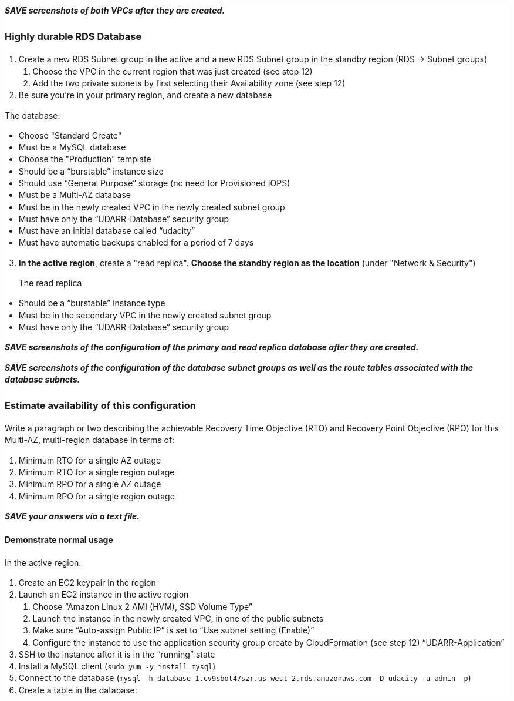 ***SAVE screenshots of both VPCs after they are created.***


### Highly durable RDS Database
1. Create a new RDS Subnet group in the active and a new RDS Subnet group in the standby region (RDS -> Subnet groups)
    1. Choose the VPC in the current region that was just created (see step 12)
    2. Add the two private subnets by first selecting their Availability zone (see step 12)
2. Be sure you’re in your primary region, and create a new database

The database:
- Choose "Standard Create"
- Must be a MySQL database
- Choose the "Production" template
- Should be a “burstable” instance size
- Should use “General Purpose” storage (no need for Provisioned IOPS)
- Must be a Multi-AZ database
- Must be in the newly created VPC in the newly created subnet group
- Must have only the “UDARR-Database” security group
- Must have an initial database called “udacity”
- Must have automatic backups enabled for a period of 7 days
3. **In the active region**, create a "read replica".  **Choose the standby region as the location** (under "Network & Security")  

	The read replica
- Should be a “burstable” instance type
- Must be in the secondary VPC in the newly created subnet group
- Must have only the “UDARR-Database” security group

***SAVE screenshots of the configuration of the primary and read replica database after they are created.***

***SAVE screenshots of the configuration of the database subnet groups as well as the route tables associated with the database subnets.***


### Estimate availability of this configuration
Write a paragraph or two describing the achievable Recovery Time Objective (RTO) and Recovery Point Objective (RPO) for this Multi-AZ, multi-region database in terms of:

1. Minimum RTO for a single AZ outage
2. Minimum RTO for a single region outage
3. Minimum RPO for a single AZ outage
4. Minimum RPO for a single region outage

***SAVE your answers via a text file.***

#### Demonstrate normal usage
In the active region:
1. Create an EC2 keypair in the region
2. Launch an EC2 instance in the active region
    1. Choose “Amazon Linux 2 AMI (HVM), SSD Volume Type”
    2. Launch the instance in the newly created VPC, in one of the public subnets
    3. Make sure “Auto-assign Public IP” is set to “Use subnet setting (Enable)”
    4. Configure the instance to use the application security group create by CloudFormation (see step 12) “UDARR-Application”
3. SSH to the instance after it is in the “running” state
4. Install a MySQL client (`sudo yum -y install mysql`)
5. Connect to the database (`mysql -h database-1.cv9sbot47szr.us-west-2.rds.amazonaws.com -D udacity -u admin -p`)
6. Create a table in the database:  
